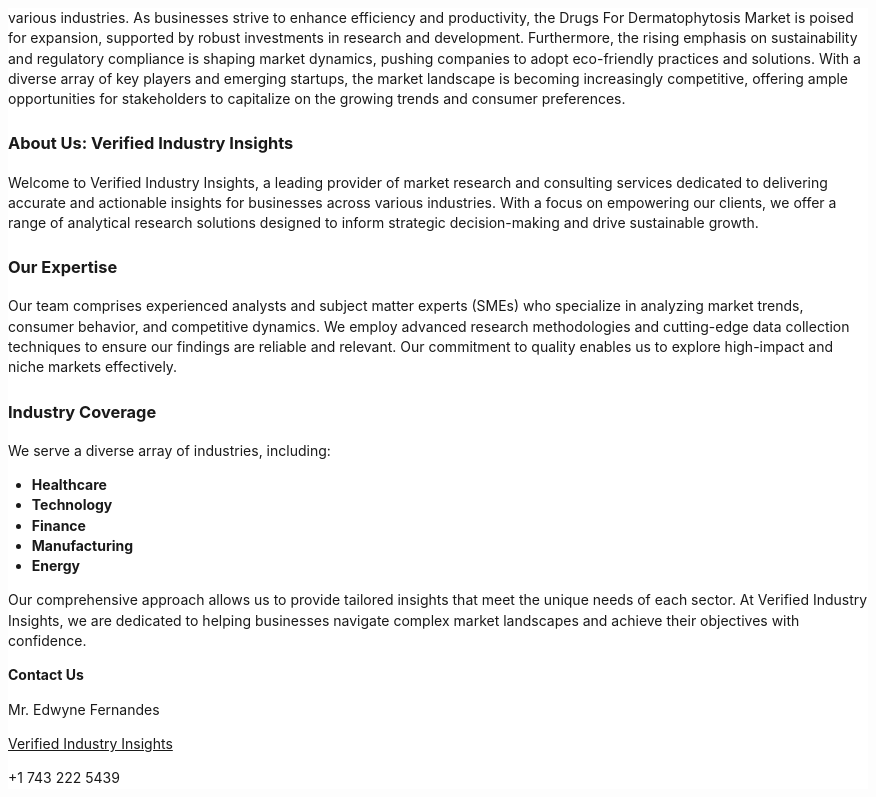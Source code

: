 various industries. As businesses strive to enhance efficiency and productivity, the Drugs For Dermatophytosis Market is poised for expansion, supported by robust investments in research and development. Furthermore, the rising emphasis on sustainability and regulatory compliance is shaping market dynamics, pushing companies to adopt eco-friendly practices and solutions. With a diverse array of key players and emerging startups, the market landscape is becoming increasingly competitive, offering ample opportunities for stakeholders to capitalize on the growing trends and consumer preferences.</p><h3>About Us: Verified Industry Insights</h3><p>Welcome to Verified Industry Insights, a leading provider of market research and consulting services dedicated to delivering accurate and actionable insights for businesses across various industries. With a focus on empowering our clients, we offer a range of analytical research solutions designed to inform strategic decision-making and drive sustainable growth.</p><h3>Our Expertise</h3><p>Our team comprises experienced analysts and subject matter experts (SMEs) who specialize in analyzing market trends, consumer behavior, and competitive dynamics. We employ advanced research methodologies and cutting-edge data collection techniques to ensure our findings are reliable and relevant. Our commitment to quality enables us to explore high-impact and niche markets effectively.</p><h3>Industry Coverage</h3><p>We serve a diverse array of industries, including:</p><ul><li><strong>Healthcare</strong></li><li><strong>Technology</strong></li><li><strong>Finance</strong></li><li><strong>Manufacturing</strong></li><li><strong>Energy</strong></li></ul><p>Our comprehensive approach allows us to provide tailored insights that meet the unique needs of each sector. At Verified Industry Insights, we are dedicated to helping businesses navigate complex market landscapes and achieve their objectives with confidence.</p><p><strong>Contact Us</strong></p><p>Mr. Edwyne Fernandes</p><p><a href="https://www.verifiedindustryinsights.com/">Verified Industry Insights</a></p><p>+1 743 222 5439</p>
